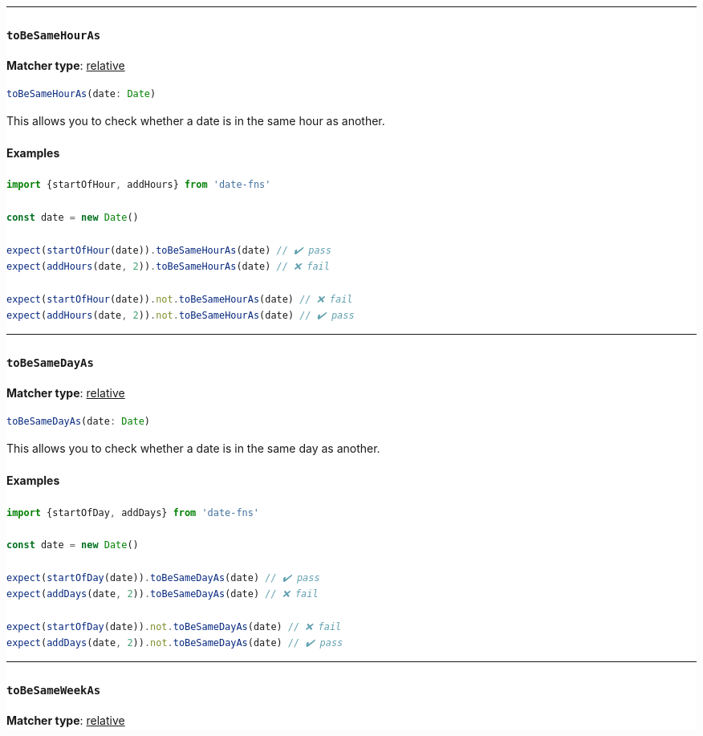 <hr />

### `toBeSameHourAs`

**Matcher type**: [relative](#relative-matchers)

```typescript
toBeSameHourAs(date: Date)
```

This allows you to check whether a date is in the same hour as another.

#### Examples

```javascript
import {startOfHour, addHours} from 'date-fns'

const date = new Date()

expect(startOfHour(date)).toBeSameHourAs(date) // ✔️ pass
expect(addHours(date, 2)).toBeSameHourAs(date) // ❌ fail

expect(startOfHour(date)).not.toBeSameHourAs(date) // ❌ fail
expect(addHours(date, 2)).not.toBeSameHourAs(date) // ✔️ pass
```

<hr />

### `toBeSameDayAs`

**Matcher type**: [relative](#relative-matchers)

```typescript
toBeSameDayAs(date: Date)
```

This allows you to check whether a date is in the same day as another.

#### Examples

```javascript
import {startOfDay, addDays} from 'date-fns'

const date = new Date()

expect(startOfDay(date)).toBeSameDayAs(date) // ✔️ pass
expect(addDays(date, 2)).toBeSameDayAs(date) // ❌ fail

expect(startOfDay(date)).not.toBeSameDayAs(date) // ❌ fail
expect(addDays(date, 2)).not.toBeSameDayAs(date) // ✔️ pass
```

<hr />

### `toBeSameWeekAs`

**Matcher type**: [relative](#relative-matchers)
